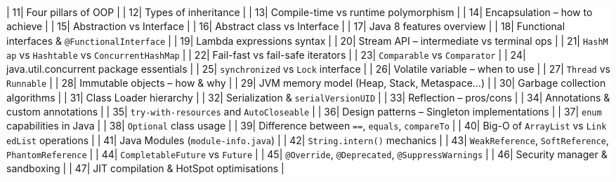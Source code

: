 | 11| Four pillars of OOP |
| 12| Types of inheritance |
| 13| Compile-time vs runtime polymorphism |
| 14| Encapsulation – how to achieve |
| 15| Abstraction vs Interface |
| 16| Abstract class vs Interface |
| 17| Java 8 features overview |
| 18| Functional interfaces & `@FunctionalInterface` |
| 19| Lambda expressions syntax |
| 20| Stream API – intermediate vs terminal ops |
| 21| `HashMap` vs `Hashtable` vs `ConcurrentHashMap` |
| 22| Fail-fast vs fail-safe iterators |
| 23| `Comparable` vs `Comparator` |
| 24| java.util.concurrent package essentials |
| 25| `synchronized` vs `Lock` interface |
| 26| Volatile variable – when to use |
| 27| `Thread` vs `Runnable` |
| 28| Immutable objects – how & why |
| 29| JVM memory model (Heap, Stack, Metaspace…) |
| 30| Garbage collection algorithms |
| 31| Class Loader hierarchy |
| 32| Serialization & `serialVersionUID` |
| 33| Reflection – pros/cons |
| 34| Annotations & custom annotations |
| 35| `try-with-resources` and `AutoCloseable` |
| 36| Design patterns – Singleton implementations |
| 37| `enum` capabilities in Java |
| 38| `Optional` class usage |
| 39| Difference between `==`, `equals`, `compareTo` |
| 40| Big-O of `ArrayList` vs `LinkedList` operations |
| 41| Java Modules (`module-info.java`) |
| 42| `String.intern()` mechanics |
| 43| `WeakReference`, `SoftReference`, `PhantomReference` |
| 44| `CompletableFuture` vs `Future` |
| 45| `@Override`, `@Deprecated`, `@SuppressWarnings` |
| 46| Security manager & sandboxing |
| 47| JIT compilation & HotSpot optimisations |